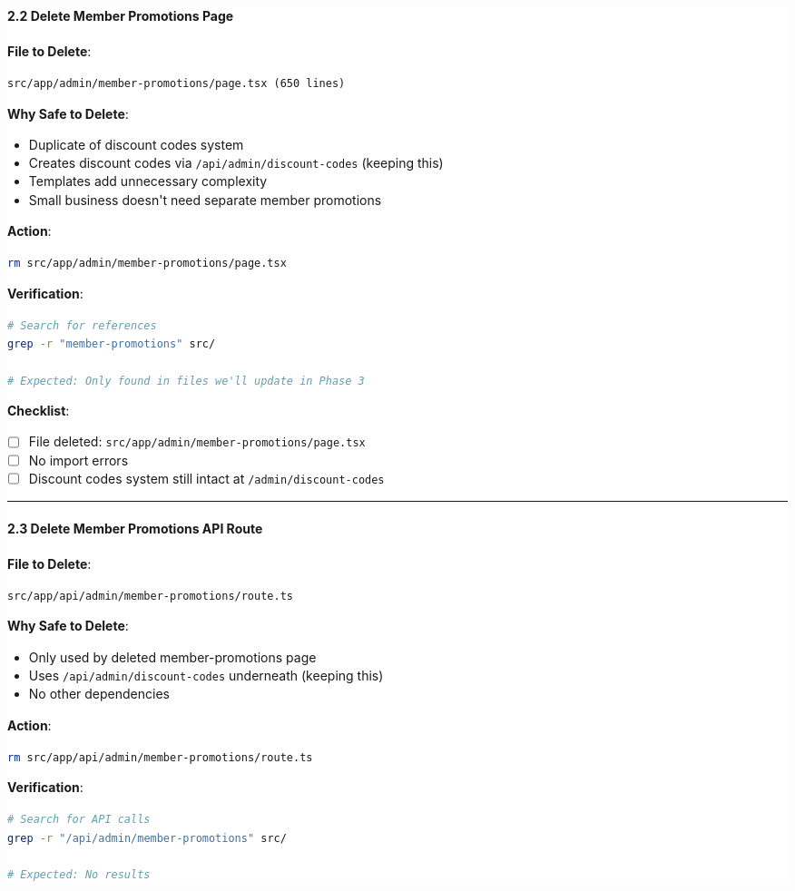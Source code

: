 
#### 2.2 Delete Member Promotions Page

**File to Delete**:
```
src/app/admin/member-promotions/page.tsx (650 lines)
```

**Why Safe to Delete**:
- Duplicate of discount codes system
- Creates discount codes via `/api/admin/discount-codes` (keeping this)
- Templates add unnecessary complexity
- Small business doesn't need separate member promotions

**Action**:
```bash
rm src/app/admin/member-promotions/page.tsx
```

**Verification**:
```bash
# Search for references
grep -r "member-promotions" src/

# Expected: Only found in files we'll update in Phase 3
```

**Checklist**:
- [ ] File deleted: `src/app/admin/member-promotions/page.tsx`
- [ ] No import errors
- [ ] Discount codes system still intact at `/admin/discount-codes`

---

#### 2.3 Delete Member Promotions API Route

**File to Delete**:
```
src/app/api/admin/member-promotions/route.ts
```

**Why Safe to Delete**:
- Only used by deleted member-promotions page
- Uses `/api/admin/discount-codes` underneath (keeping this)
- No other dependencies

**Action**:
```bash
rm src/app/api/admin/member-promotions/route.ts
```

**Verification**:
```bash
# Search for API calls
grep -r "/api/admin/member-promotions" src/

# Expected: No results
```
